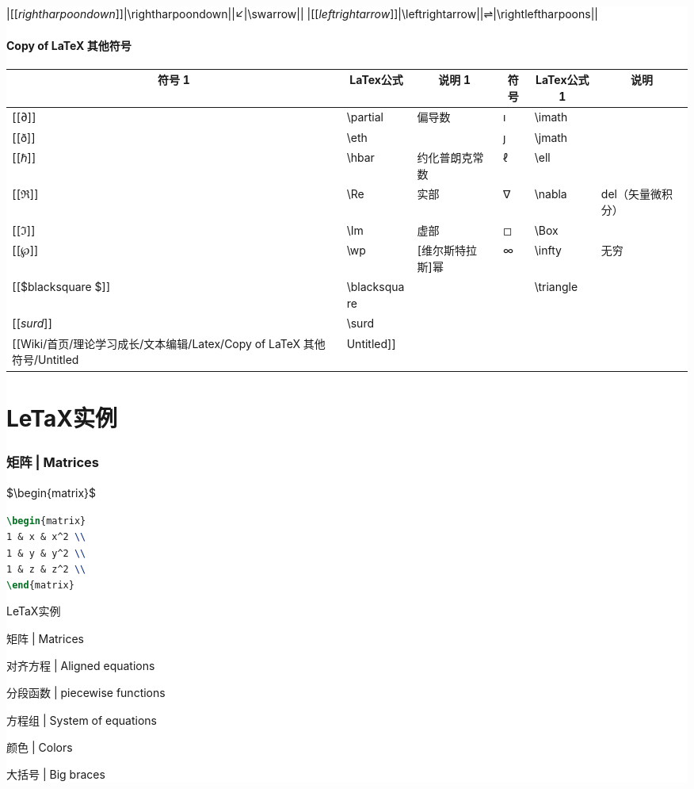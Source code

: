 |[[$rightharpoondown$]]|\rightharpoondown||$\swarrow$|\swarrow||
|[[$leftrightarrow$]]|\leftrightarrow||$\rightleftharpoons$|\rightleftharpoons||

  
  

#### Copy of LaTeX 其他符号

|符号 1|LaTex公式|说明 1|符号|LaTex公式 1|说明|
|---|---|---|---|---|---|
|[[∂]]|\partial|偏导数|ı|\imath||
|[[ð]]|\eth||ȷ|\jmath||
|[[ℏ]]|\hbar|约化普朗克常数|ℓ|\ell||
|[[ℜ]]|\Re|实部|∇|\nabla|del（矢量微积分）|
|[[ℑ]]|\Im|虚部|◻|\Box||
|[[℘]]|\wp|[维尔斯特拉斯]幂|∞|\infty|无穷|
|[[$blacksquare $]]|\blacksquare|||\triangle||
|[[$surd$]]|\surd|||||
|[[Wiki/首页/理论学习成长/文本编辑/Latex/Copy of LaTeX 其他符号/Untitled|Untitled]]||||||

  
  

# LeTaX实例

### 矩阵 | Matrices

$\begin{matrix}$﻿

```LaTeX
\begin{matrix}
1 & x & x^2 \\
1 & y & y^2 \\
1 & z & z^2 \\
\end{matrix}
```

LeTaX实例

矩阵 | Matrices

对齐方程 | Aligned equations

分段函数 | piecewise functions

方程组 | System of equations

颜色 | Colors

大括号 | Big braces
